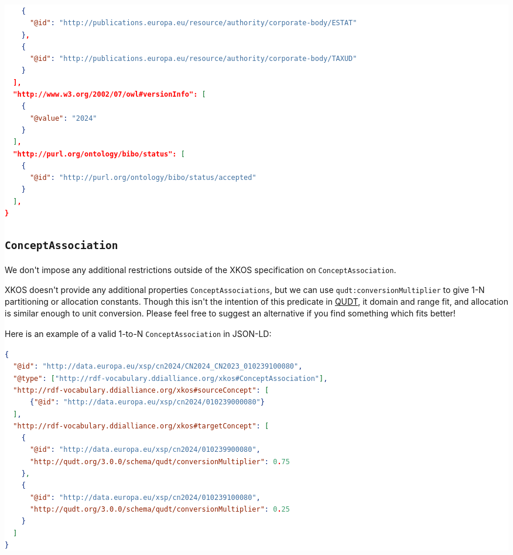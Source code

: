 ```json
    {
      "@id": "http://publications.europa.eu/resource/authority/corporate-body/ESTAT"
    },
    {
      "@id": "http://publications.europa.eu/resource/authority/corporate-body/TAXUD"
    }
  ],
  "http://www.w3.org/2002/07/owl#versionInfo": [
    {
      "@value": "2024"
    }
  ],
  "http://purl.org/ontology/bibo/status": [
    {
      "@id": "http://purl.org/ontology/bibo/status/accepted"
    }
  ],
}
```

## `ConceptAssociation`

We don't impose any additional restrictions outside of the XKOS specification on `ConceptAssociation`.

XKOS doesn't provide any additional properties `ConceptAssociations`, but we can use `qudt:conversionMultiplier` to give 1-N partitioning or allocation constants. Though this isn't the intention of this predicate in [QUDT](https://qudt.org/), it domain and range fit, and allocation is similar enough to unit conversion. Please feel free to suggest an alternative if you find something which fits better!

Here is an example of a valid 1-to-N `ConceptAssociation` in JSON-LD:

```json
{
  "@id": "http://data.europa.eu/xsp/cn2024/CN2024_CN2023_010239100080",
  "@type": ["http://rdf-vocabulary.ddialliance.org/xkos#ConceptAssociation"],
  "http://rdf-vocabulary.ddialliance.org/xkos#sourceConcept": [
      {"@id": "http://data.europa.eu/xsp/cn2024/010239000080"}
  ],
  "http://rdf-vocabulary.ddialliance.org/xkos#targetConcept": [
    {
      "@id": "http://data.europa.eu/xsp/cn2024/010239900080",
      "http://qudt.org/3.0.0/schema/qudt/conversionMultiplier": 0.75
    },
    {
      "@id": "http://data.europa.eu/xsp/cn2024/010239100080",
      "http://qudt.org/3.0.0/schema/qudt/conversionMultiplier": 0.25
    }
  ]
}
```
